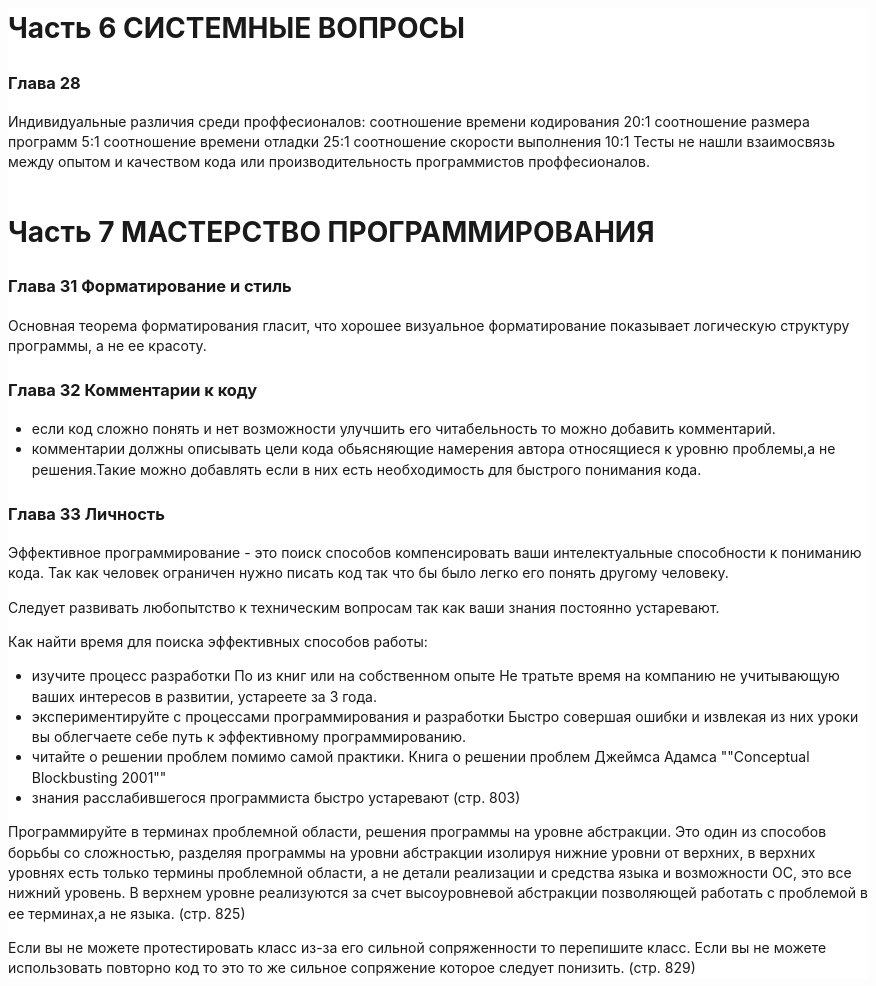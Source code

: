 # Часть 6 СИСТЕМНЫЕ ВОПРОСЫ

### Глава 28
Индивидуальные различия среди проффесионалов:
соотношение времени кодирования 20:1
соотношение размера программ 5:1
соотношение времени отладки 25:1
соотношение скорости выполнения 10:1
Тесты не нашли взаимосвязь между опытом и качеством кода или производительность программистов проффесионалов.

# Часть 7 МАСТЕРСТВО ПРОГРАММИРОВАНИЯ

### Глава 31 Форматирование и стиль
Основная теорема форматирования гласит, что хорошее визуальное форматирование показывает логическую структуру программы, а не ее красоту.

### Глава 32 Комментарии к коду
- если код сложно понять и нет возможности улучшить его читабельность то можно добавить комментарий.
- комментарии должны описывать цели кода обьясняющие намерения автора относящиеся к уровню проблемы,а не решения.Такие можно добавлять если в них есть необходимость для быстрого понимания кода.

### Глава 33 Личность

Эффективное программирование - это поиск способов компенсировать ваши интелектуальные способности к пониманию кода.
Так как человек ограничен нужно писать код так что бы было легко его понять другому человеку.

Следует развивать любопытство к техническим вопросам так как ваши знания постоянно устаревают.

Как найти время для поиска эффективных способов работы:
- изучите процесс разработки По из книг или на собственном опыте
Не тратьте время на компанию не учитывающую ваших интересов в развитии, устареете за 3 года.
- экспериментируйте с процессами программирования и разработки
Быстро совершая ошибки и извлекая из них уроки вы облегчаете себе путь к эффективному программированию.
- читайте о решении проблем помимо самой практики. Книга о решении проблем Джеймса Адамса ""Conceptual Blockbusting 2001""
- знания расслабившегося программиста быстро устаревают (стр. 803)

Программируйте в терминах проблемной области, решения программы на уровне абстракции.
Это один из способов борьбы со сложностью, разделяя программы на уровни абстракции изолируя нижние уровни от верхних, в верхних уровнях есть только термины проблемной области, а не детали реализации и средства языка и возможности ОС, это все нижний уровень.
В верхнем уровне реализуются за счет высоуровневой абстракции позволяющей работать с проблемой в ее терминах,а не языка. (стр. 825)

Если вы не можете протестировать класс из-за его сильной сопряженности то перепишите класс.
Если вы не можете использовать повторно код то это то же сильное сопряжение которое следует понизить. (стр. 829)
